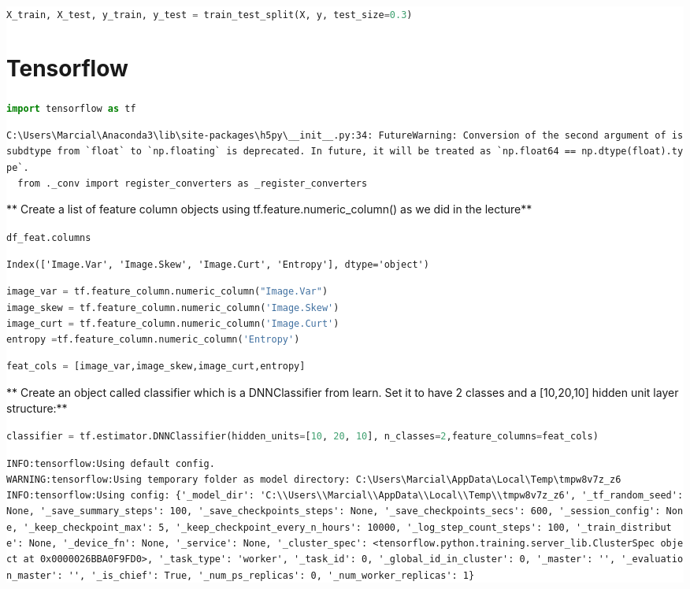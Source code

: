 
```python
X_train, X_test, y_train, y_test = train_test_split(X, y, test_size=0.3)
```

# Tensorflow


```python
import tensorflow as tf
```

    C:\Users\Marcial\Anaconda3\lib\site-packages\h5py\__init__.py:34: FutureWarning: Conversion of the second argument of issubdtype from `float` to `np.floating` is deprecated. In future, it will be treated as `np.float64 == np.dtype(float).type`.
      from ._conv import register_converters as _register_converters


** Create a list of feature column objects using tf.feature.numeric_column() as we did in the lecture**


```python
df_feat.columns
```




    Index(['Image.Var', 'Image.Skew', 'Image.Curt', 'Entropy'], dtype='object')




```python
image_var = tf.feature_column.numeric_column("Image.Var")
image_skew = tf.feature_column.numeric_column('Image.Skew')
image_curt = tf.feature_column.numeric_column('Image.Curt')
entropy =tf.feature_column.numeric_column('Entropy')
```


```python
feat_cols = [image_var,image_skew,image_curt,entropy]
```

** Create an object called classifier which is a DNNClassifier from learn. Set it to have 2 classes and a [10,20,10] hidden unit layer structure:**


```python
classifier = tf.estimator.DNNClassifier(hidden_units=[10, 20, 10], n_classes=2,feature_columns=feat_cols)
```

    INFO:tensorflow:Using default config.
    WARNING:tensorflow:Using temporary folder as model directory: C:\Users\Marcial\AppData\Local\Temp\tmpw8v7z_z6
    INFO:tensorflow:Using config: {'_model_dir': 'C:\\Users\\Marcial\\AppData\\Local\\Temp\\tmpw8v7z_z6', '_tf_random_seed': None, '_save_summary_steps': 100, '_save_checkpoints_steps': None, '_save_checkpoints_secs': 600, '_session_config': None, '_keep_checkpoint_max': 5, '_keep_checkpoint_every_n_hours': 10000, '_log_step_count_steps': 100, '_train_distribute': None, '_device_fn': None, '_service': None, '_cluster_spec': <tensorflow.python.training.server_lib.ClusterSpec object at 0x0000026BBA0F9FD0>, '_task_type': 'worker', '_task_id': 0, '_global_id_in_cluster': 0, '_master': '', '_evaluation_master': '', '_is_chief': True, '_num_ps_replicas': 0, '_num_worker_replicas': 1}
